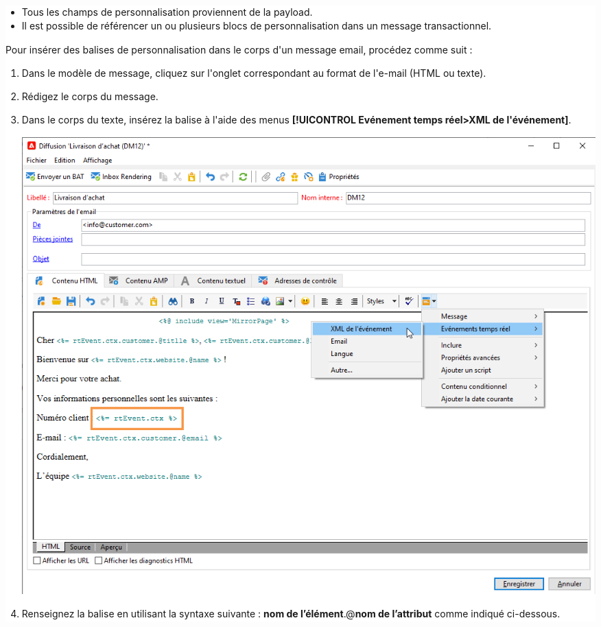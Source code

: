 * Tous les champs de personnalisation proviennent de la payload.
* Il est possible de référencer un ou plusieurs blocs de personnalisation dans un message transactionnel. 

Pour insérer des balises de personnalisation dans le corps d&#39;un message email, procédez comme suit :

1. Dans le modèle de message, cliquez sur l&#39;onglet correspondant au format de l&#39;e-mail (HTML ou texte).
1. Rédigez le corps du message.
1. Dans le corps du texte, insérez la balise à l&#39;aide des menus **[!UICONTROL Evénement temps réel>XML de l&#39;événement]**.

   ![](assets/messagecenter_create_custo_1.png)

1. Renseignez la balise en utilisant la syntaxe suivante : **nom de l’élément**.@**nom de l’attribut** comme indiqué ci-dessous.
